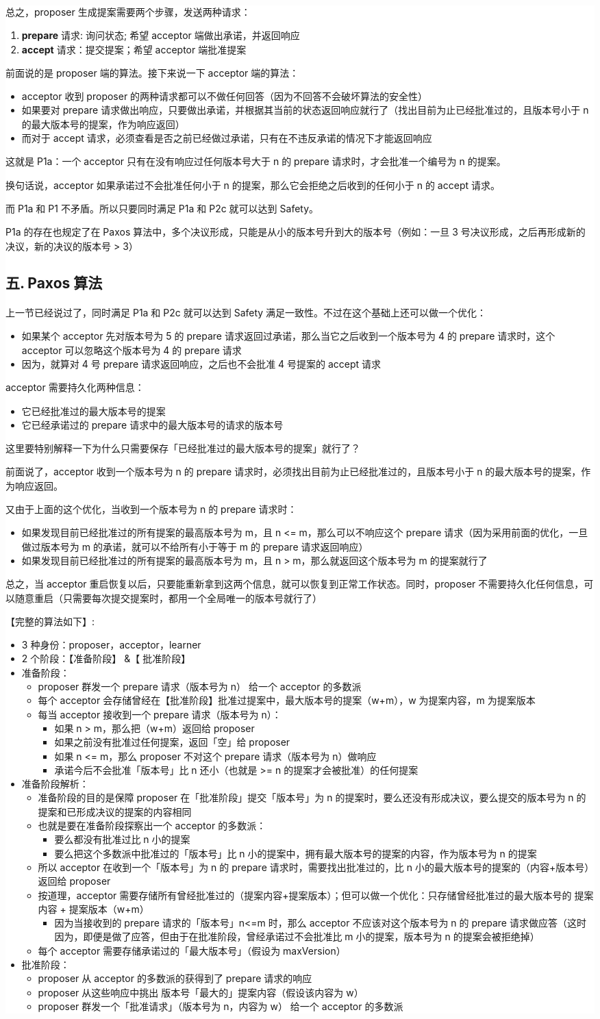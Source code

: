 总之，proposer 生成提案需要两个步骤，发送两种请求：

1. **prepare** 请求: 询问状态; 希望 acceptor 端做出承诺，并返回响应
1. **accept** 请求：提交提案；希望 acceptor 端批准提案

前面说的是 proposer 端的算法。接下来说一下 acceptor 端的算法：

* acceptor 收到 proposer 的两种请求都可以不做任何回答（因为不回答不会破坏算法的安全性）
* 如果要对 prepare 请求做出响应，只要做出承诺，并根据其当前的状态返回响应就行了（找出目前为止已经批准过的，且版本号小于 n 的最大版本号的提案，作为响应返回）
* 而对于 accept 请求，必须查看是否之前已经做过承诺，只有在不违反承诺的情况下才能返回响应

这就是 P1a：一个 acceptor 只有在没有响应过任何版本号大于 n 的 prepare 请求时，才会批准一个编号为 n 的提案。

换句话说，acceptor 如果承诺过不会批准任何小于 n 的提案，那么它会拒绝之后收到的任何小于 n 的 accept 请求。

而 P1a 和 P1 不矛盾。所以只要同时满足 P1a 和 P2c 就可以达到 Safety。

P1a 的存在也规定了在 Paxos 算法中，多个决议形成，只能是从小的版本号升到大的版本号（例如：一旦 3 号决议形成，之后再形成新的决议，新的决议的版本号 > 3）

## 五. Paxos 算法

上一节已经说过了，同时满足 P1a 和 P2c 就可以达到 Safety 满足一致性。不过在这个基础上还可以做一个优化：

* 如果某个 acceptor 先对版本号为 5 的 prepare 请求返回过承诺，那么当它之后收到一个版本号为 4 的 prepare 请求时，这个 acceptor 可以忽略这个版本号为 4 的 prepare 请求
* 因为，就算对 4 号 prepare 请求返回响应，之后也不会批准 4 号提案的 accept 请求

acceptor 需要持久化两种信息：

* 它已经批准过的最大版本号的提案
* 它已经承诺过的 prepare 请求中的最大版本号的请求的版本号

这里要特别解释一下为什么只需要保存「已经批准过的最大版本号的提案」就行了？

前面说了，acceptor 收到一个版本号为 n 的 prepare 请求时，必须找出目前为止已经批准过的，且版本号小于 n 的最大版本号的提案，作为响应返回。

又由于上面的这个优化，当收到一个版本号为 n 的 prepare 请求时：

* 如果发现目前已经批准过的所有提案的最高版本号为 m，且 n <= m，那么可以不响应这个 prepare 请求（因为采用前面的优化，一旦做过版本号为 m 的承诺，就可以不给所有小于等于 m 的 prepare 请求返回响应）
* 如果发现目前已经批准过的所有提案的最高版本号为 m，且 n > m，那么就返回这个版本号为 m 的提案就行了

总之，当 acceptor 重启恢复以后，只要能重新拿到这两个信息，就可以恢复到正常工作状态。同时，proposer 不需要持久化任何信息，可以随意重启（只需要每次提交提案时，都用一个全局唯一的版本号就行了）

【完整的算法如下】:

* 3 种身份：proposer，acceptor，learner
* 2 个阶段：【准备阶段】 &【 批准阶段】
* 准备阶段：
  * proposer 群发一个 prepare 请求（版本号为 n） 给一个 acceptor 的多数派
  * 每个 acceptor 会存储曾经在【批准阶段】批准过提案中，最大版本号的提案（w+m），w 为提案内容，m 为提案版本
  * 每当 acceptor 接收到一个 prepare 请求（版本号为 n）：
    * 如果 n > m，那么把（w+m）返回给 proposer
    * 如果之前没有批准过任何提案，返回「空」给 proposer
    * 如果 n <= m，那么 proposer 不对这个 prepare 请求（版本号为 n）做响应
    * 承诺今后不会批准「版本号」比 n 还小（也就是 >= n 的提案才会被批准）的任何提案
* 准备阶段解析：
  * 准备阶段的目的是保障 proposer 在「批准阶段」提交「版本号」为 n 的提案时，要么还没有形成决议，要么提交的版本号为 n 的提案和已形成决议的提案的内容相同
  * 也就是要在准备阶段探察出一个 acceptor 的多数派：
    * 要么都没有批准过比 n 小的提案
    * 要么把这个多数派中批准过的「版本号」比 n 小的提案中，拥有最大版本号的提案的内容，作为版本号为 n 的提案
  * 所以 acceptor 在收到一个「版本号」为 n 的 prepare 请求时，需要找出批准过的，比 n 小的最大版本号的提案的（内容+版本号）返回给 proposer
  * 按道理，acceptor 需要存储所有曾经批准过的（提案内容+提案版本）；但可以做一个优化：只存储曾经批准过的最大版本号的 提案内容 + 提案版本（w+m）
    * 因为当接收到的 prepare 请求的「版本号」n<=m 时，那么 acceptor 不应该对这个版本号为 n 的 prepare 请求做应答（这时因为，即便是做了应答，但由于在批准阶段，曾经承诺过不会批准比 m 小的提案，版本号为 n 的提案会被拒绝掉）
  * 每个 acceptor 需要存储承诺过的「最大版本号」（假设为 maxVersion）
* 批准阶段：
  * proposer 从 acceptor 的多数派的获得到了 prepare 请求的响应
  * proposer 从这些响应中挑出 版本号「最大的」提案内容（假设该内容为 w）
  * proposer 群发一个「批准请求」（版本号为 n，内容为 w） 给一个 acceptor 的多数派